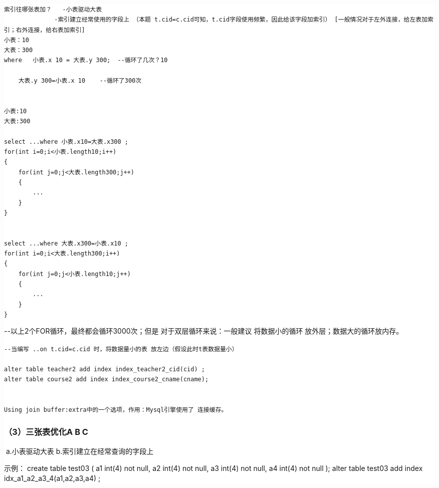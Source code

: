 
	索引往哪张表加？   -小表驱动大表  
		          -索引建立经常使用的字段上 （本题 t.cid=c.cid可知，t.cid字段使用频繁，因此给该字段加索引） [一般情况对于左外连接，给左表加索引；右外连接，给右表加索引]
	小表：10
	大表：300
	where   小表.x 10 = 大表.y 300;  --循环了几次？10
		
		大表.y 300=小表.x 10	--循环了300次


	小表:10
	大表:300
	
	select ...where 小表.x10=大表.x300 ;
	for(int i=0;i<小表.length10;i++)
	{
		for(int j=0;j<大表.length300;j++)
		{
			...
		}
	}


	select ...where 大表.x300=小表.x10 ;
	for(int i=0;i<大表.length300;i++)
	{
		for(int j=0;j<小表.length10;j++)
		{
			...
		}
	}

--以上2个FOR循环，最终都会循环3000次；但是 对于双层循环来说：一般建议 将数据小的循环 放外层；数据大的循环放内存。



	--当编写 ..on t.cid=c.cid 时，将数据量小的表 放左边（假设此时t表数据量小）
	
	alter table teacher2 add index index_teacher2_cid(cid) ;
	alter table course2 add index index_course2_cname(cname);


	Using join buffer:extra中的一个选项，作用：Mysql引擎使用了 连接缓存。

### （3）三张表优化A B C
​	a.小表驱动大表  b.索引建立在经常查询的字段上


示例：
create table test03
(
  a1 int(4) not null,
  a2 int(4) not null,
  a3 int(4) not null,
  a4 int(4) not null
);
alter table test03 add index idx_a1_a2_a3_4(a1,a2,a3,a4) ;

